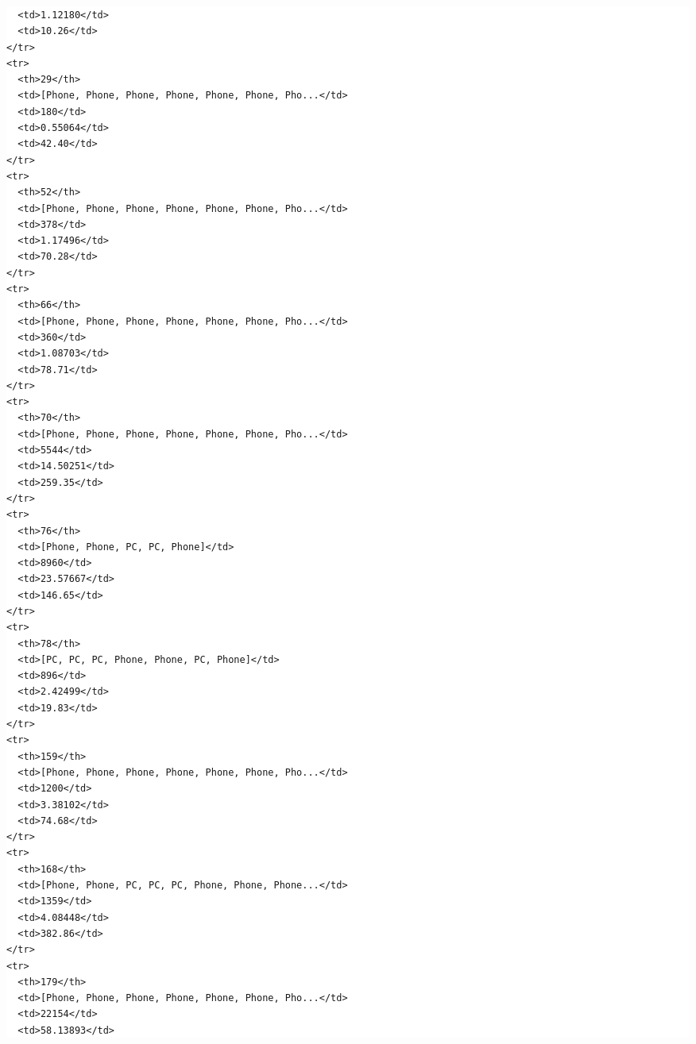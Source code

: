       <td>1.12180</td>
      <td>10.26</td>
    </tr>
    <tr>
      <th>29</th>
      <td>[Phone, Phone, Phone, Phone, Phone, Phone, Pho...</td>
      <td>180</td>
      <td>0.55064</td>
      <td>42.40</td>
    </tr>
    <tr>
      <th>52</th>
      <td>[Phone, Phone, Phone, Phone, Phone, Phone, Pho...</td>
      <td>378</td>
      <td>1.17496</td>
      <td>70.28</td>
    </tr>
    <tr>
      <th>66</th>
      <td>[Phone, Phone, Phone, Phone, Phone, Phone, Pho...</td>
      <td>360</td>
      <td>1.08703</td>
      <td>78.71</td>
    </tr>
    <tr>
      <th>70</th>
      <td>[Phone, Phone, Phone, Phone, Phone, Phone, Pho...</td>
      <td>5544</td>
      <td>14.50251</td>
      <td>259.35</td>
    </tr>
    <tr>
      <th>76</th>
      <td>[Phone, Phone, PC, PC, Phone]</td>
      <td>8960</td>
      <td>23.57667</td>
      <td>146.65</td>
    </tr>
    <tr>
      <th>78</th>
      <td>[PC, PC, PC, Phone, Phone, PC, Phone]</td>
      <td>896</td>
      <td>2.42499</td>
      <td>19.83</td>
    </tr>
    <tr>
      <th>159</th>
      <td>[Phone, Phone, Phone, Phone, Phone, Phone, Pho...</td>
      <td>1200</td>
      <td>3.38102</td>
      <td>74.68</td>
    </tr>
    <tr>
      <th>168</th>
      <td>[Phone, Phone, PC, PC, PC, Phone, Phone, Phone...</td>
      <td>1359</td>
      <td>4.08448</td>
      <td>382.86</td>
    </tr>
    <tr>
      <th>179</th>
      <td>[Phone, Phone, Phone, Phone, Phone, Phone, Pho...</td>
      <td>22154</td>
      <td>58.13893</td>